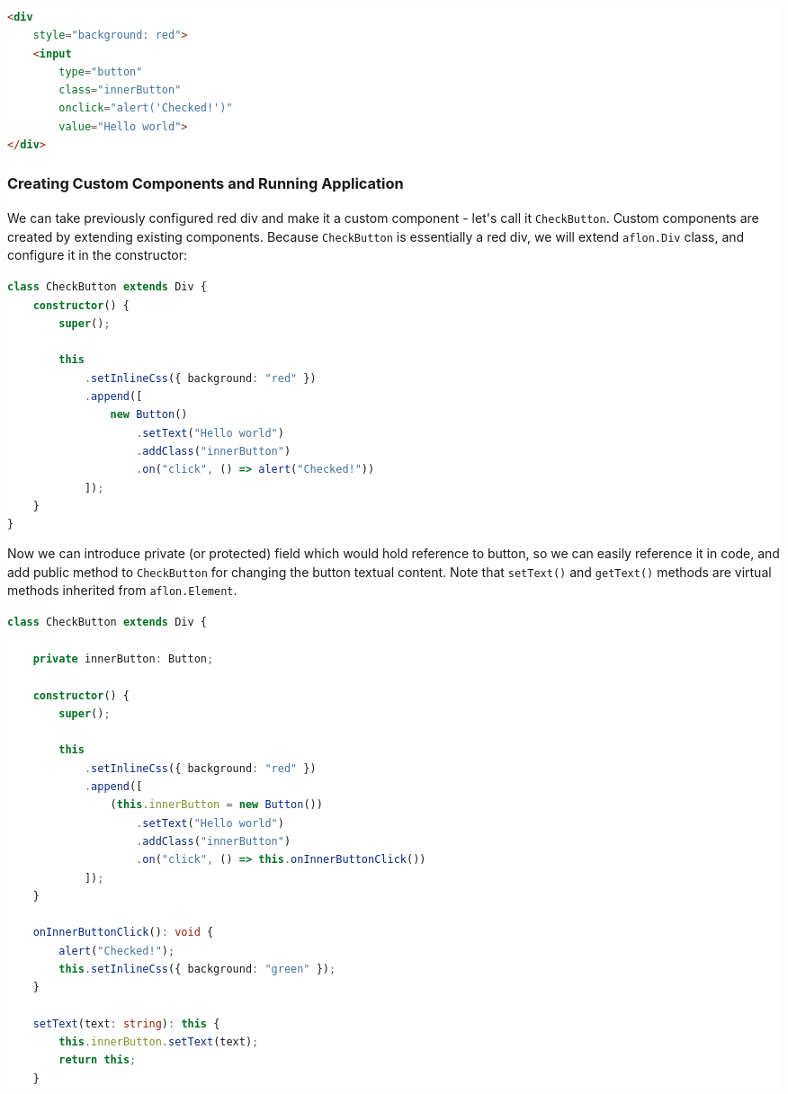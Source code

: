 ```HTML
<div 
    style="background: red">
    <input 
        type="button" 
        class="innerButton" 
        onclick="alert('Checked!')" 
        value="Hello world">
</div>
```

### Creating Custom Components and Running Application

We can take previously configured red div and make it a custom component - let's call it ```CheckButton```. Custom components are created by extending existing components. Because ```CheckButton``` is essentially a red div, we will extend ```aflon.Div``` class, and configure it in the constructor:

```TypeScript
class CheckButton extends Div {
    constructor() {
        super();
        
        this
            .setInlineCss({ background: "red" })
            .append([
                new Button()
                    .setText("Hello world")
                    .addClass("innerButton")
                    .on("click", () => alert("Checked!"))
            ]);
    }
}
```

Now we can introduce private (or protected) field which would hold reference to button, so we can easily reference it in code, and add public method to ```CheckButton``` for changing the button textual content. Note that ```setText()``` and ```getText()``` methods are virtual methods inherited from ```aflon.Element```.

```TypeScript
class CheckButton extends Div {

    private innerButton: Button;
    
    constructor() {
        super();
        
        this
            .setInlineCss({ background: "red" })
            .append([
                (this.innerButton = new Button())
                    .setText("Hello world")
                    .addClass("innerButton")
                    .on("click", () => this.onInnerButtonClick())
            ]);
    }
    
    onInnerButtonClick(): void {
        alert("Checked!");
        this.setInlineCss({ background: "green" });
    }

    setText(text: string): this {
        this.innerButton.setText(text);
        return this;
    }
```